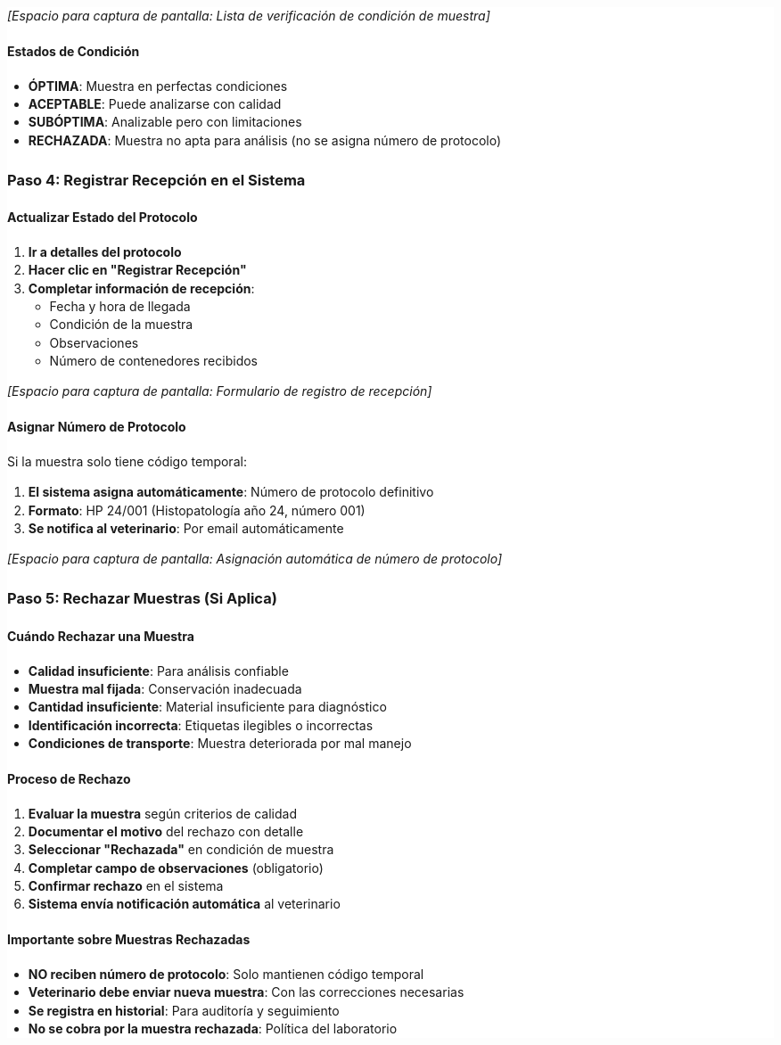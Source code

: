 _[Espacio para captura de pantalla: Lista de verificación de condición de muestra]_

#### Estados de Condición
- **ÓPTIMA**: Muestra en perfectas condiciones
- **ACEPTABLE**: Puede analizarse con calidad
- **SUBÓPTIMA**: Analizable pero con limitaciones
- **RECHAZADA**: Muestra no apta para análisis (no se asigna número de protocolo)

### Paso 4: Registrar Recepción en el Sistema

#### Actualizar Estado del Protocolo
1. **Ir a detalles del protocolo**
2. **Hacer clic en "Registrar Recepción"**
3. **Completar información de recepción**:
   - Fecha y hora de llegada
   - Condición de la muestra
   - Observaciones
   - Número de contenedores recibidos

_[Espacio para captura de pantalla: Formulario de registro de recepción]_

#### Asignar Número de Protocolo
Si la muestra solo tiene código temporal:
1. **El sistema asigna automáticamente**: Número de protocolo definitivo
2. **Formato**: HP 24/001 (Histopatología año 24, número 001)
3. **Se notifica al veterinario**: Por email automáticamente

_[Espacio para captura de pantalla: Asignación automática de número de protocolo]_

### Paso 5: Rechazar Muestras (Si Aplica)

#### Cuándo Rechazar una Muestra
- **Calidad insuficiente**: Para análisis confiable
- **Muestra mal fijada**: Conservación inadecuada
- **Cantidad insuficiente**: Material insuficiente para diagnóstico
- **Identificación incorrecta**: Etiquetas ilegibles o incorrectas
- **Condiciones de transporte**: Muestra deteriorada por mal manejo

#### Proceso de Rechazo
1. **Evaluar la muestra** según criterios de calidad
2. **Documentar el motivo** del rechazo con detalle
3. **Seleccionar "Rechazada"** en condición de muestra
4. **Completar campo de observaciones** (obligatorio)
5. **Confirmar rechazo** en el sistema
6. **Sistema envía notificación automática** al veterinario

#### Importante sobre Muestras Rechazadas
- **NO reciben número de protocolo**: Solo mantienen código temporal
- **Veterinario debe enviar nueva muestra**: Con las correcciones necesarias
- **Se registra en historial**: Para auditoría y seguimiento
- **No se cobra por la muestra rechazada**: Política del laboratorio

